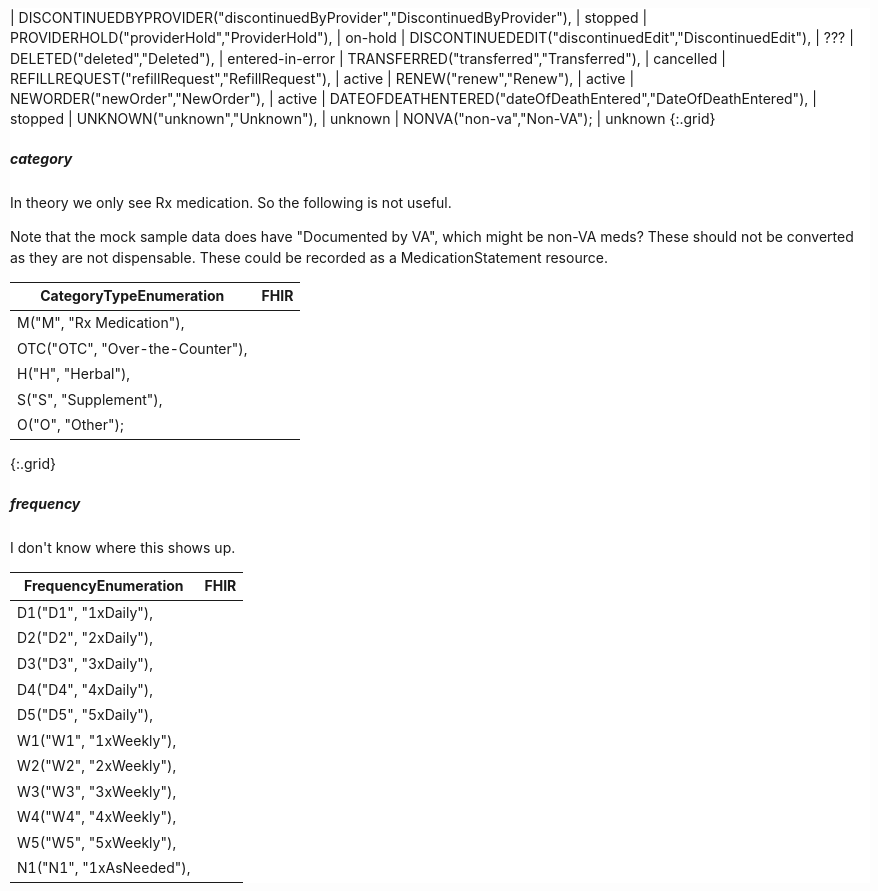 | DISCONTINUEDBYPROVIDER("discontinuedByProvider","DiscontinuedByProvider"),    | stopped
| PROVIDERHOLD("providerHold","ProviderHold"),      | on-hold
| DISCONTINUEDEDIT("discontinuedEdit","DiscontinuedEdit"), | ???
| DELETED("deleted","Deleted"),                     | entered-in-error
| TRANSFERRED("transferred","Transferred"),         | cancelled
| REFILLREQUEST("refillRequest","RefillRequest"),   | active
| RENEW("renew","Renew"),                           | active
| NEWORDER("newOrder","NewOrder"),                  | active
| DATEOFDEATHENTERED("dateOfDeathEntered","DateOfDeathEntered"),    | stopped
| UNKNOWN("unknown","Unknown"),                     | unknown
| NONVA("non-va","Non-VA");                         | unknown
{:.grid}

##### category

In theory we only see Rx medication. So the following is not useful. 

Note that the mock sample data does have "Documented by VA", which might be non-VA meds? These should not be converted as they are not dispensable. These could be recorded as a MedicationStatement resource.

| CategoryTypeEnumeration | FHIR |
|-------------------------|------|
| M("M", "Rx Medication"),
| OTC("OTC", "Over-the-Counter"),
| H("H", "Herbal"),
| S("S", "Supplement"),
| O("O", "Other");
{:.grid}

##### frequency

I don't know where this shows up.

| FrequencyEnumeration | FHIR |
|----------------------|------|
| D1("D1", "1xDaily"),
| D2("D2", "2xDaily"),
| D3("D3", "3xDaily"),
| D4("D4", "4xDaily"),
| D5("D5", "5xDaily"),
| W1("W1", "1xWeekly"),
| W2("W2", "2xWeekly"),
| W3("W3", "3xWeekly"),
| W4("W4", "4xWeekly"),
| W5("W5", "5xWeekly"),
| N1("N1", "1xAsNeeded"),